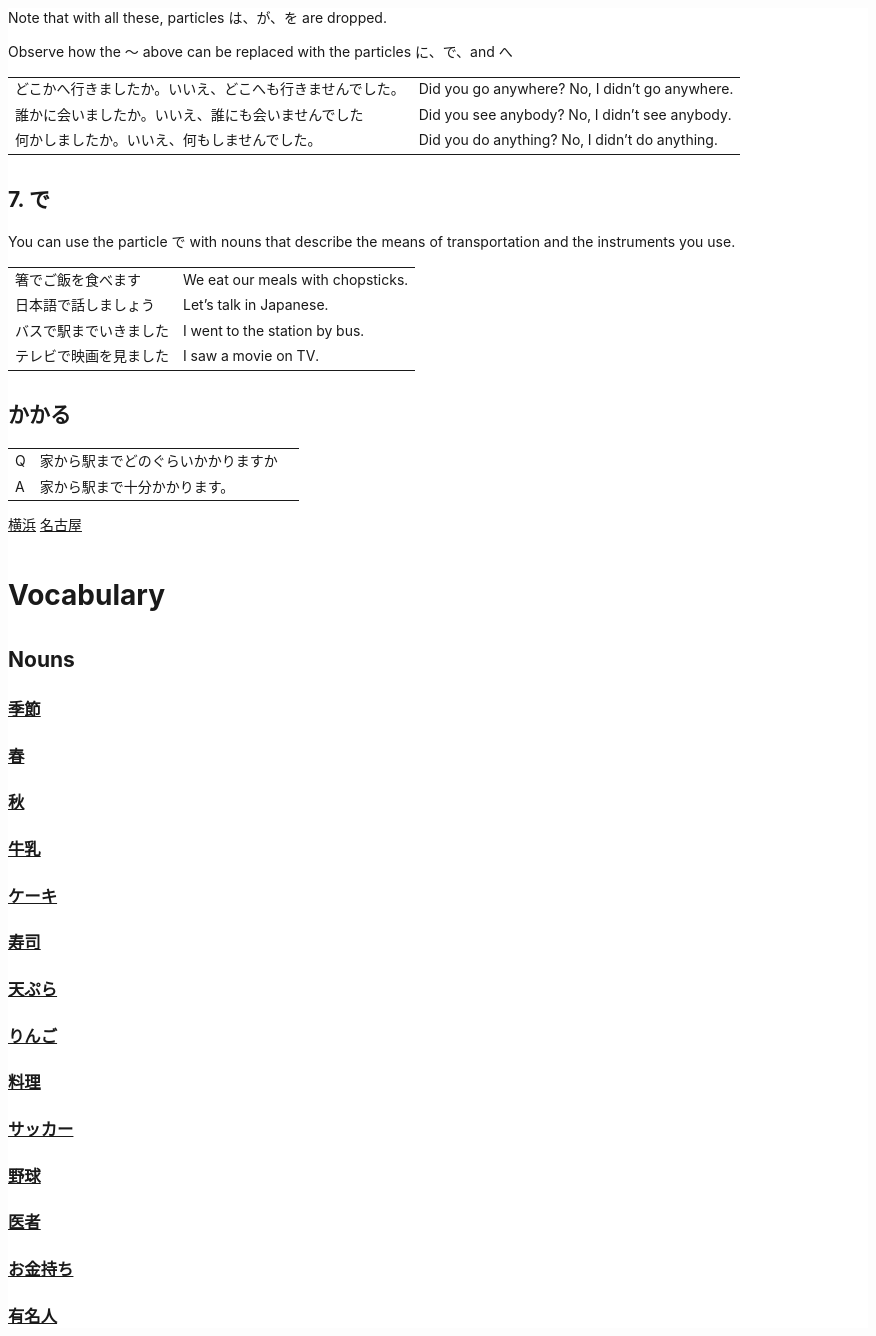 Note that with all these, particles は、が、を are dropped.

Observe how the 〜 above can be replaced with the particles に、で、and へ

|                              |                                                |
| ---------------------------- | ---------------------------------------------- |
| どこかへ行きましたか。いいえ、どこへも行きませんでした。 | Did you go anywhere? No, I didn’t go anywhere. |
| 誰かに会いましたか。いいえ、誰にも会いませんでした    | Did you see anybody? No, I didn’t see anybody. |
| 何かしましたか。いいえ、何もしませんでした。       | Did you do anything? No, I didn’t do anything. |
## 7. で
You can use the particle で with nouns that describe the means of transportation and the instruments you use.

|             |                                   |
| ----------- | --------------------------------- |
| 箸でご飯を食べます   | We eat our meals with chopsticks. |
| 日本語で話しましょう  | Let’s talk in Japanese.           |
| バスで駅までいきました | I went to the station by bus.     |
| テレビで映画を見ました | I saw a movie on TV.              |

## かかる

|     |                   |     |
| --- | ----------------- | --- |
| Q   | 家から駅までどのぐらいかかりますか |     |
| A   | 家から駅まで十分かかります。    |     |

[横浜](../Vocabulary/横浜.md)
[名古屋](../Vocabulary/名古屋.md)
# Vocabulary
## Nouns
### [季節](../Vocabulary/季節.md)
### [春](../Vocabulary/春.md)
### [秋](../Vocabulary/秋.md)
### [牛乳](../Vocabulary/牛乳.md)
### [ケーキ](../Vocabulary/ケーキ.md)
### [寿司](../Vocabulary/寿司.md)
### [天ぷら](../Vocabulary/天ぷら.md)
### [りんご](../Vocabulary/りんご.md)
### [料理](../Vocabulary/料理.md)
### [サッカー](../Vocabulary/サッカー.md)
### [野球](../Vocabulary/野球.md)
### [医者](../Vocabulary/医者.md)
### [お金持ち](../Vocabulary/お金持ち.md)
### [有名人](../Vocabulary/有名人.md)